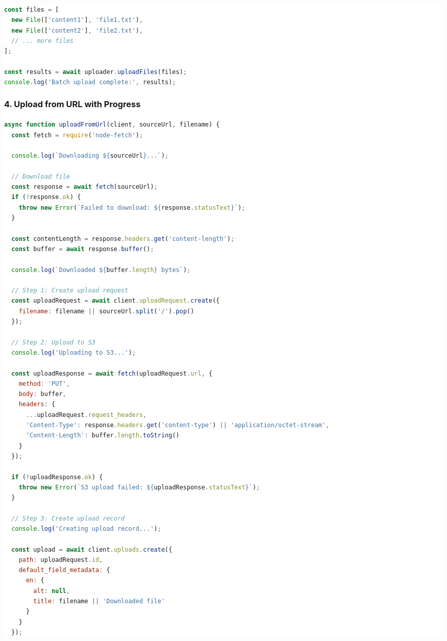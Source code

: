 ```javascript
const files = [
  new File(['content1'], 'file1.txt'),
  new File(['content2'], 'file2.txt'),
  // ... more files
];

const results = await uploader.uploadFiles(files);
console.log('Batch upload complete:', results);
```

### 4. Upload from URL with Progress

```javascript
async function uploadFromUrl(client, sourceUrl, filename) {
  const fetch = require('node-fetch');
  
  console.log(`Downloading ${sourceUrl}...`);
  
  // Download file
  const response = await fetch(sourceUrl);
  if (!response.ok) {
    throw new Error(`Failed to download: ${response.statusText}`);
  }
  
  const contentLength = response.headers.get('content-length');
  const buffer = await response.buffer();
  
  console.log(`Downloaded ${buffer.length} bytes`);
  
  // Step 1: Create upload request
  const uploadRequest = await client.uploadRequest.create({
    filename: filename || sourceUrl.split('/').pop()
  });
  
  // Step 2: Upload to S3
  console.log('Uploading to S3...');
  
  const uploadResponse = await fetch(uploadRequest.url, {
    method: 'PUT',
    body: buffer,
    headers: {
      ...uploadRequest.request_headers,
      'Content-Type': response.headers.get('content-type') || 'application/octet-stream',
      'Content-Length': buffer.length.toString()
    }
  });
  
  if (!uploadResponse.ok) {
    throw new Error(`S3 upload failed: ${uploadResponse.statusText}`);
  }
  
  // Step 3: Create upload record
  console.log('Creating upload record...');
  
  const upload = await client.uploads.create({
    path: uploadRequest.id,
    default_field_metadata: {
      en: {
        alt: null,
        title: filename || 'Downloaded file'
      }
    }
  });
```